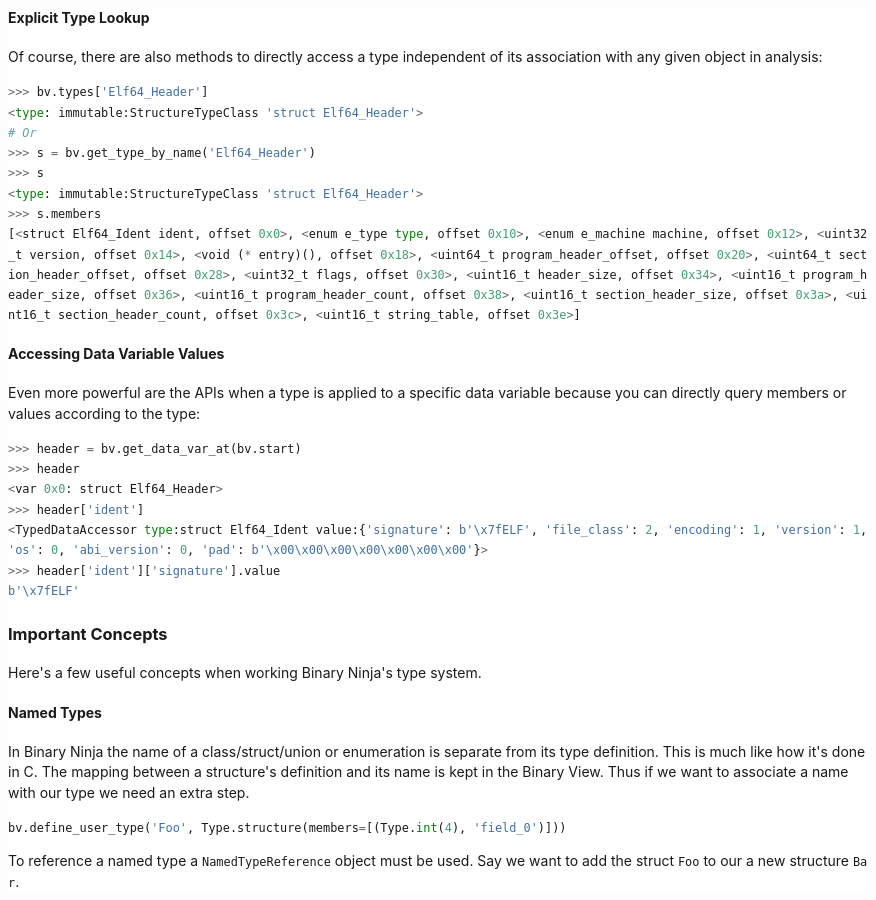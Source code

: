 #### Explicit Type Lookup

Of course, there are also methods to directly access a type independent of its association with any given object in analysis:

```python
>>> bv.types['Elf64_Header']
<type: immutable:StructureTypeClass 'struct Elf64_Header'>
# Or
>>> s = bv.get_type_by_name('Elf64_Header')
>>> s
<type: immutable:StructureTypeClass 'struct Elf64_Header'>
>>> s.members
[<struct Elf64_Ident ident, offset 0x0>, <enum e_type type, offset 0x10>, <enum e_machine machine, offset 0x12>, <uint32_t version, offset 0x14>, <void (* entry)(), offset 0x18>, <uint64_t program_header_offset, offset 0x20>, <uint64_t section_header_offset, offset 0x28>, <uint32_t flags, offset 0x30>, <uint16_t header_size, offset 0x34>, <uint16_t program_header_size, offset 0x36>, <uint16_t program_header_count, offset 0x38>, <uint16_t section_header_size, offset 0x3a>, <uint16_t section_header_count, offset 0x3c>, <uint16_t string_table, offset 0x3e>]
```

#### Accessing Data Variable Values

Even more powerful are the APIs when a type is applied to a specific data variable because you can directly query members or values according to the type:

```python
>>> header = bv.get_data_var_at(bv.start)
>>> header
<var 0x0: struct Elf64_Header>
>>> header['ident']
<TypedDataAccessor type:struct Elf64_Ident value:{'signature': b'\x7fELF', 'file_class': 2, 'encoding': 1, 'version': 1, 'os': 0, 'abi_version': 0, 'pad': b'\x00\x00\x00\x00\x00\x00\x00'}>
>>> header['ident']['signature'].value
b'\x7fELF'
```

### Important Concepts

Here's a few useful concepts when working Binary Ninja's type system.
#### Named Types

In Binary Ninja the name of a class/struct/union or enumeration is separate from its type definition. This
is much like how it's done in C. The mapping between a structure's definition and its name is kept in the Binary View.
Thus if we want to associate a name with our type we need an extra step.

```python
bv.define_user_type('Foo', Type.structure(members=[(Type.int(4), 'field_0')]))
```

To reference a named type a `NamedTypeReference` object must be used. Say we want to add the struct `Foo` to our a new
structure `Bar`.
